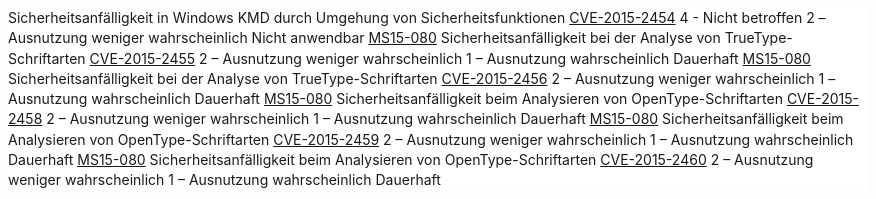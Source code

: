 <td style="border:1px solid black;">Sicherheitsanfälligkeit in Windows KMD durch Umgehung von Sicherheitsfunktionen</td>
<td style="border:1px solid black;"><a href="http://www.cve.mitre.org/cgi-bin/cvename.cgi?name=cve-2015-2454">CVE-2015-2454</a></td>
<td style="border:1px solid black;">4 - Nicht betroffen</td>
<td style="border:1px solid black;">2 – Ausnutzung weniger wahrscheinlich</td>
<td style="border:1px solid black;">Nicht anwendbar</td>
</tr>
<tr class="odd">
<td style="border:1px solid black;"><a href="https://technet.microsoft.com/de-de/library/security/ms15-080">MS15-080</a></td>
<td style="border:1px solid black;">Sicherheitsanfälligkeit bei der Analyse von TrueType-Schriftarten</td>
<td style="border:1px solid black;"><a href="http://www.cve.mitre.org/cgi-bin/cvename.cgi?name=cve-2015-2455">CVE-2015-2455</a></td>
<td style="border:1px solid black;">2 – Ausnutzung weniger wahrscheinlich</td>
<td style="border:1px solid black;">1 – Ausnutzung wahrscheinlich</td>
<td style="border:1px solid black;">Dauerhaft</td>
</tr>
<tr class="even">
<td style="border:1px solid black;"><a href="https://technet.microsoft.com/de-de/library/security/ms15-080">MS15-080</a></td>
<td style="border:1px solid black;">Sicherheitsanfälligkeit bei der Analyse von TrueType-Schriftarten</td>
<td style="border:1px solid black;"><a href="http://www.cve.mitre.org/cgi-bin/cvename.cgi?name=cve-2015-2456">CVE-2015-2456</a></td>
<td style="border:1px solid black;">2 – Ausnutzung weniger wahrscheinlich</td>
<td style="border:1px solid black;">1 – Ausnutzung wahrscheinlich</td>
<td style="border:1px solid black;">Dauerhaft</td>
</tr>
<tr class="odd">
<td style="border:1px solid black;"><a href="https://technet.microsoft.com/de-de/library/security/ms15-080">MS15-080</a></td>
<td style="border:1px solid black;">Sicherheitsanfälligkeit beim Analysieren von OpenType-Schriftarten</td>
<td style="border:1px solid black;"><a href="http://www.cve.mitre.org/cgi-bin/cvename.cgi?name=cve-2015-2458">CVE-2015-2458</a></td>
<td style="border:1px solid black;">2 – Ausnutzung weniger wahrscheinlich</td>
<td style="border:1px solid black;">1 – Ausnutzung wahrscheinlich</td>
<td style="border:1px solid black;">Dauerhaft</td>
</tr>
<tr class="even">
<td style="border:1px solid black;"><a href="https://technet.microsoft.com/de-de/library/security/ms15-080">MS15-080</a></td>
<td style="border:1px solid black;">Sicherheitsanfälligkeit beim Analysieren von OpenType-Schriftarten</td>
<td style="border:1px solid black;"><a href="http://www.cve.mitre.org/cgi-bin/cvename.cgi?name=cve-2015-2459">CVE-2015-2459</a></td>
<td style="border:1px solid black;">2 – Ausnutzung weniger wahrscheinlich</td>
<td style="border:1px solid black;">1 – Ausnutzung wahrscheinlich</td>
<td style="border:1px solid black;">Dauerhaft</td>
</tr>
<tr class="odd">
<td style="border:1px solid black;"><a href="https://technet.microsoft.com/de-de/library/security/ms15-080">MS15-080</a></td>
<td style="border:1px solid black;">Sicherheitsanfälligkeit beim Analysieren von OpenType-Schriftarten</td>
<td style="border:1px solid black;"><a href="http://www.cve.mitre.org/cgi-bin/cvename.cgi?name=cve-2015-2460">CVE-2015-2460</a></td>
<td style="border:1px solid black;">2 – Ausnutzung weniger wahrscheinlich</td>
<td style="border:1px solid black;">1 – Ausnutzung wahrscheinlich</td>
<td style="border:1px solid black;">Dauerhaft</td>
</tr>
<tr class="even">